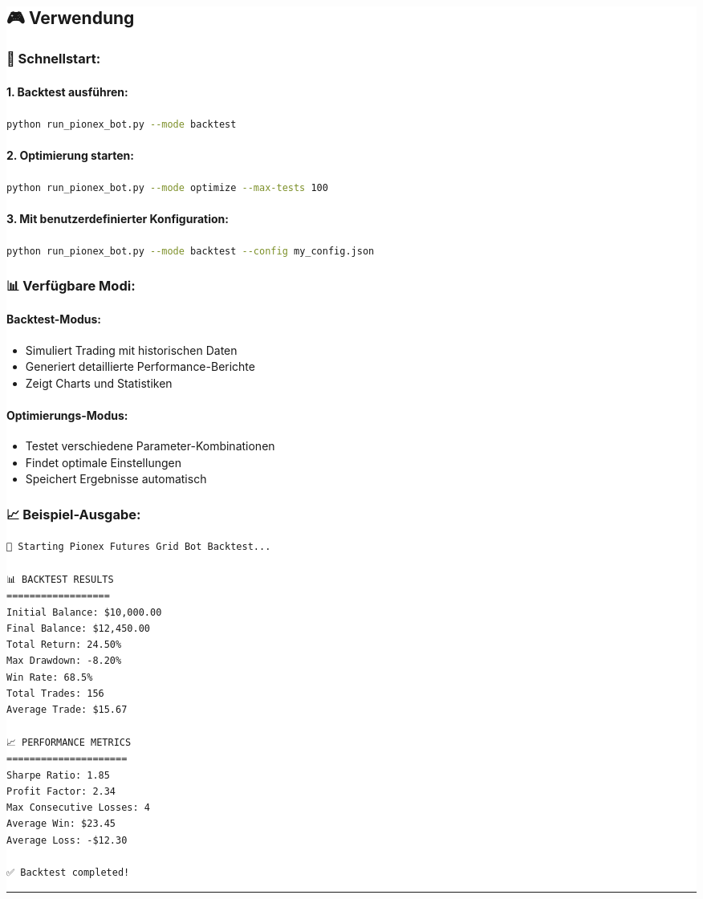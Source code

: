 
## 🎮 Verwendung

### 🚀 Schnellstart:

#### **1. Backtest ausführen:**
```bash
python run_pionex_bot.py --mode backtest
```

#### **2. Optimierung starten:**
```bash
python run_pionex_bot.py --mode optimize --max-tests 100
```

#### **3. Mit benutzerdefinierter Konfiguration:**
```bash
python run_pionex_bot.py --mode backtest --config my_config.json
```

### 📊 Verfügbare Modi:

#### **Backtest-Modus:**
- Simuliert Trading mit historischen Daten
- Generiert detaillierte Performance-Berichte
- Zeigt Charts und Statistiken

#### **Optimierungs-Modus:**
- Testet verschiedene Parameter-Kombinationen
- Findet optimale Einstellungen
- Speichert Ergebnisse automatisch

### 📈 Beispiel-Ausgabe:

```
🚀 Starting Pionex Futures Grid Bot Backtest...

📊 BACKTEST RESULTS
==================
Initial Balance: $10,000.00
Final Balance: $12,450.00
Total Return: 24.50%
Max Drawdown: -8.20%
Win Rate: 68.5%
Total Trades: 156
Average Trade: $15.67

📈 PERFORMANCE METRICS
=====================
Sharpe Ratio: 1.85
Profit Factor: 2.34
Max Consecutive Losses: 4
Average Win: $23.45
Average Loss: -$12.30

✅ Backtest completed!
```

---